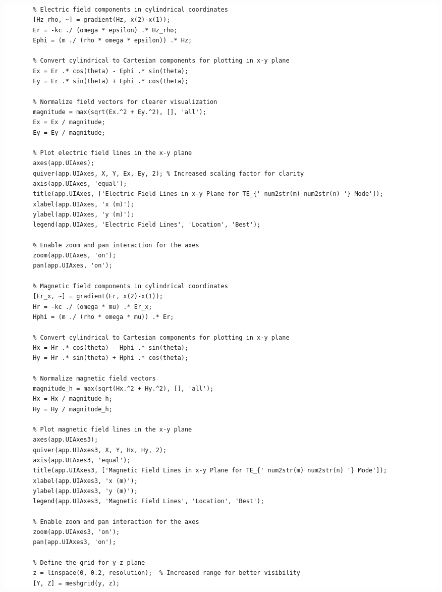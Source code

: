             % Electric field components in cylindrical coordinates
            [Hz_rho, ~] = gradient(Hz, x(2)-x(1));
            Er = -kc ./ (omega * epsilon) .* Hz_rho;
            Ephi = (m ./ (rho * omega * epsilon)) .* Hz;

            % Convert cylindrical to Cartesian components for plotting in x-y plane
            Ex = Er .* cos(theta) - Ephi .* sin(theta);
            Ey = Er .* sin(theta) + Ephi .* cos(theta);

            % Normalize field vectors for clearer visualization
            magnitude = max(sqrt(Ex.^2 + Ey.^2), [], 'all');
            Ex = Ex / magnitude;
            Ey = Ey / magnitude;

            % Plot electric field lines in the x-y plane
            axes(app.UIAxes);
            quiver(app.UIAxes, X, Y, Ex, Ey, 2); % Increased scaling factor for clarity
            axis(app.UIAxes, 'equal');
            title(app.UIAxes, ['Electric Field Lines in x-y Plane for TE_{' num2str(m) num2str(n) '} Mode']);
            xlabel(app.UIAxes, 'x (m)');
            ylabel(app.UIAxes, 'y (m)');
            legend(app.UIAxes, 'Electric Field Lines', 'Location', 'Best');

            % Enable zoom and pan interaction for the axes
            zoom(app.UIAxes, 'on');
            pan(app.UIAxes, 'on');

            % Magnetic field components in cylindrical coordinates
            [Er_x, ~] = gradient(Er, x(2)-x(1));
            Hr = -kc ./ (omega * mu) .* Er_x;
            Hphi = (m ./ (rho * omega * mu)) .* Er;

            % Convert cylindrical to Cartesian components for plotting in x-y plane
            Hx = Hr .* cos(theta) - Hphi .* sin(theta);
            Hy = Hr .* sin(theta) + Hphi .* cos(theta);

            % Normalize magnetic field vectors
            magnitude_h = max(sqrt(Hx.^2 + Hy.^2), [], 'all');
            Hx = Hx / magnitude_h;
            Hy = Hy / magnitude_h;

            % Plot magnetic field lines in the x-y plane
            axes(app.UIAxes3);
            quiver(app.UIAxes3, X, Y, Hx, Hy, 2);
            axis(app.UIAxes3, 'equal');
            title(app.UIAxes3, ['Magnetic Field Lines in x-y Plane for TE_{' num2str(m) num2str(n) '} Mode']);
            xlabel(app.UIAxes3, 'x (m)');
            ylabel(app.UIAxes3, 'y (m)');
            legend(app.UIAxes3, 'Magnetic Field Lines', 'Location', 'Best');

            % Enable zoom and pan interaction for the axes
            zoom(app.UIAxes3, 'on');
            pan(app.UIAxes3, 'on');

            % Define the grid for y-z plane
            z = linspace(0, 0.2, resolution);  % Increased range for better visibility
            [Y, Z] = meshgrid(y, z);
